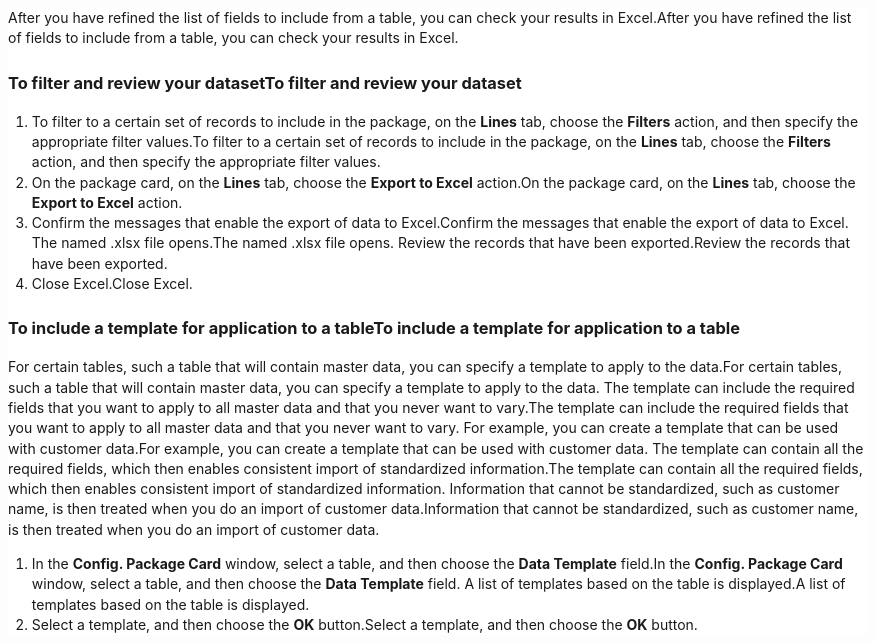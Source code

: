 <span data-ttu-id="77a8a-147">After you have refined the list of fields to include from a table, you can check your results in Excel.</span><span class="sxs-lookup"><span data-stu-id="77a8a-147">After you have refined the list of fields to include from a table, you can check your results in Excel.</span></span>  

### <a name="to-filter-and-review-your-dataset"></a><span data-ttu-id="77a8a-148">To filter and review your dataset</span><span class="sxs-lookup"><span data-stu-id="77a8a-148">To filter and review your dataset</span></span>  
1. <span data-ttu-id="77a8a-149">To filter to a certain set of records to include in the package, on the **Lines** tab, choose the **Filters** action, and then specify the appropriate filter values.</span><span class="sxs-lookup"><span data-stu-id="77a8a-149">To filter to a certain set of records to include in the package, on the **Lines** tab, choose the **Filters** action, and then specify the appropriate filter values.</span></span>  
2. <span data-ttu-id="77a8a-150">On the package card, on the **Lines** tab, choose the **Export to Excel** action.</span><span class="sxs-lookup"><span data-stu-id="77a8a-150">On the package card, on the **Lines** tab, choose the **Export to Excel** action.</span></span>  
3. <span data-ttu-id="77a8a-151">Confirm the messages that enable the export of data to Excel.</span><span class="sxs-lookup"><span data-stu-id="77a8a-151">Confirm the messages that enable the export of data to Excel.</span></span> <span data-ttu-id="77a8a-152">The named .xlsx file opens.</span><span class="sxs-lookup"><span data-stu-id="77a8a-152">The named .xlsx file opens.</span></span> <span data-ttu-id="77a8a-153">Review the records that have been exported.</span><span class="sxs-lookup"><span data-stu-id="77a8a-153">Review the records that have been exported.</span></span>  
4. <span data-ttu-id="77a8a-154">Close Excel.</span><span class="sxs-lookup"><span data-stu-id="77a8a-154">Close Excel.</span></span>  

### <a name="to-include-a-template-for-application-to-a-table"></a><span data-ttu-id="77a8a-155">To include a template for application to a table</span><span class="sxs-lookup"><span data-stu-id="77a8a-155">To include a template for application to a table</span></span>  
<span data-ttu-id="77a8a-156">For certain tables, such a table that will contain master data, you can specify a template to apply to the data.</span><span class="sxs-lookup"><span data-stu-id="77a8a-156">For certain tables, such a table that will contain master data, you can specify a template to apply to the data.</span></span> <span data-ttu-id="77a8a-157">The template can include the required fields that you want to apply to all master data and that you never want to vary.</span><span class="sxs-lookup"><span data-stu-id="77a8a-157">The template can include the required fields that you want to apply to all master data and that you never want to vary.</span></span> <span data-ttu-id="77a8a-158">For example, you can create a template that can be used with customer data.</span><span class="sxs-lookup"><span data-stu-id="77a8a-158">For example, you can create a template that can be used with customer data.</span></span> <span data-ttu-id="77a8a-159">The template can contain all the required fields, which then enables consistent import of standardized information.</span><span class="sxs-lookup"><span data-stu-id="77a8a-159">The template can contain all the required fields, which then enables consistent import of standardized information.</span></span> <span data-ttu-id="77a8a-160">Information that cannot be standardized, such as customer name, is then treated when you do an import of customer data.</span><span class="sxs-lookup"><span data-stu-id="77a8a-160">Information that cannot be standardized, such as customer name, is then treated when you do an import of customer data.</span></span>

1. <span data-ttu-id="77a8a-161">In the **Config. Package Card** window, select a table, and then choose the **Data Template** field.</span><span class="sxs-lookup"><span data-stu-id="77a8a-161">In the **Config. Package Card** window, select a table, and then choose the **Data Template** field.</span></span> <span data-ttu-id="77a8a-162">A list of templates based on the table is displayed.</span><span class="sxs-lookup"><span data-stu-id="77a8a-162">A list of templates based on the table is displayed.</span></span>
2. <span data-ttu-id="77a8a-163">Select a template, and then choose the **OK** button.</span><span class="sxs-lookup"><span data-stu-id="77a8a-163">Select a template, and then choose the **OK** button.</span></span>  
